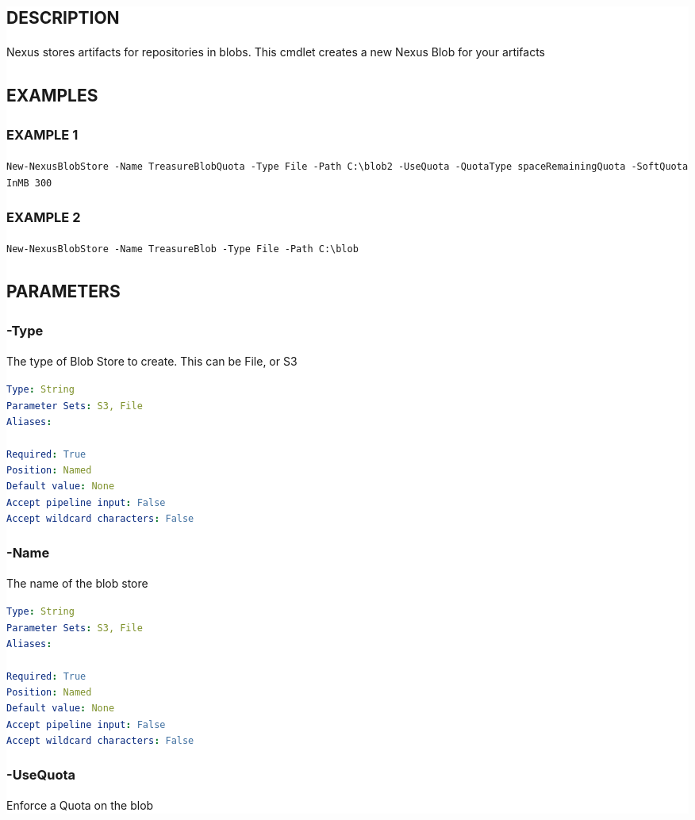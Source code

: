 ## DESCRIPTION
Nexus stores artifacts for repositories in blobs.
This cmdlet creates a new Nexus Blob for your artifacts

## EXAMPLES

### EXAMPLE 1
```
New-NexusBlobStore -Name TreasureBlobQuota -Type File -Path C:\blob2 -UseQuota -QuotaType spaceRemainingQuota -SoftQuotaInMB 300
```

### EXAMPLE 2
```
New-NexusBlobStore -Name TreasureBlob -Type File -Path C:\blob
```

## PARAMETERS

### -Type
The type of Blob Store to create.
This can be File, or S3

```yaml
Type: String
Parameter Sets: S3, File
Aliases:

Required: True
Position: Named
Default value: None
Accept pipeline input: False
Accept wildcard characters: False
```

### -Name
The name of the blob store

```yaml
Type: String
Parameter Sets: S3, File
Aliases:

Required: True
Position: Named
Default value: None
Accept pipeline input: False
Accept wildcard characters: False
```

### -UseQuota
Enforce a Quota on the blob
